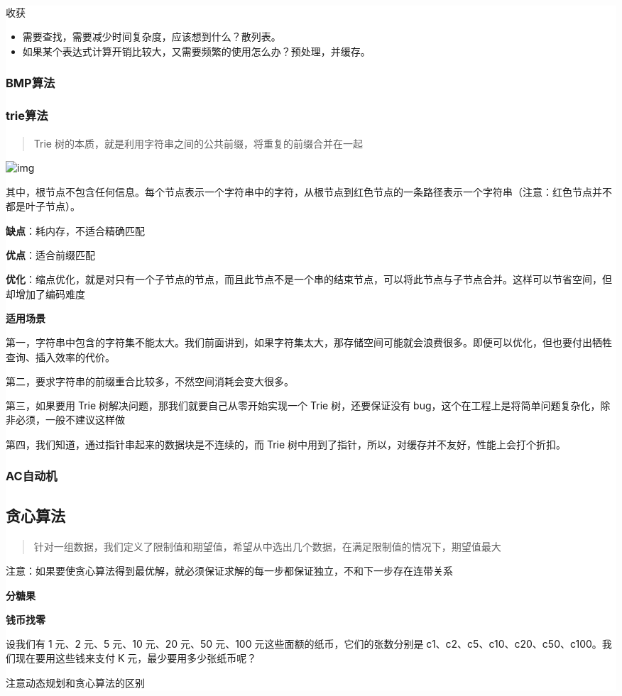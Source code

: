 收获

+ 需要查找，需要减少时间复杂度，应该想到什么？散列表。
+ 如果某个表达式计算开销比较大，又需要频繁的使用怎么办？预处理，并缓存。

### BMP算法



### trie算法

> Trie 树的本质，就是利用字符串之间的公共前缀，将重复的前缀合并在一起



![img](https://static001.geekbang.org/resource/image/28/32/280fbc0bfdef8380fcb632af39e84b32.jpg)

其中，根节点不包含任何信息。每个节点表示一个字符串中的字符，从根节点到红色节点的一条路径表示一个字符串（注意：红色节点并不都是叶子节点）。



**缺点**：耗内存，不适合精确匹配

**优点**：适合前缀匹配

**优化**：缩点优化，就是对只有一个子节点的节点，而且此节点不是一个串的结束节点，可以将此节点与子节点合并。这样可以节省空间，但却增加了编码难度



**适用场景**

第一，字符串中包含的字符集不能太大。我们前面讲到，如果字符集太大，那存储空间可能就会浪费很多。即便可以优化，但也要付出牺牲查询、插入效率的代价。

第二，要求字符串的前缀重合比较多，不然空间消耗会变大很多。

第三，如果要用 Trie 树解决问题，那我们就要自己从零开始实现一个 Trie 树，还要保证没有 bug，这个在工程上是将简单问题复杂化，除非必须，一般不建议这样做

第四，我们知道，通过指针串起来的数据块是不连续的，而 Trie 树中用到了指针，所以，对缓存并不友好，性能上会打个折扣。



### AC自动机





## 贪心算法

> 针对一组数据，我们定义了限制值和期望值，希望从中选出几个数据，在满足限制值的情况下，期望值最大

注意：如果要使贪心算法得到最优解，就必须保证求解的每一步都保证独立，不和下一步存在连带关系



**分糖果**

**钱币找零**

设我们有 1 元、2 元、5 元、10 元、20 元、50 元、100 元这些面额的纸币，它们的张数分别是 c1、c2、c5、c10、c20、c50、c100。我们现在要用这些钱来支付 K 元，最少要用多少张纸币呢？



注意动态规划和贪心算法的区别
